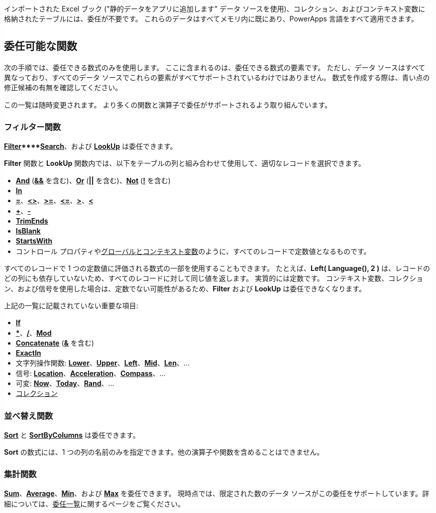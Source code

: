 インポートされた Excel ブック ("静的データをアプリに追加します" データ ソースを使用)、コレクション、およびコンテキスト変数に格納されたテーブルには、委任が不要です。 これらのデータはすべてメモリ内に既にあり、PowerApps 言語をすべて適用できます。

## <a name="delegable-functions"></a>委任可能な関数
次の手順では、委任できる数式のみを使用します。 ここに含まれるのは、委任できる数式の要素です。  ただし、データ ソースはすべて異なっており、すべてのデータ ソースでこれらの要素がすべてサポートされているわけではありません。 数式を作成する際は、青い点の修正候補の有無を確認してください。

この一覧は随時変更されます。 より多くの関数と演算子で委任がサポートされるよう取り組んでいます。

### <a name="filter-functions"></a>フィルター関数
**[Filter](functions/function-filter-lookup.md)****[Search](functions/function-filter-lookup.md)**、および **[LookUp](functions/function-filter-lookup.md)** は委任できます。  

**Filter** 関数と **LookUp** 関数内では、以下をテーブルの列と組み合わせて使用して、適切なレコードを選択できます。

* **[And](functions/function-logicals.md)** (**[&&](functions/operators.md)** を含む)、**[Or](functions/function-logicals.md)** (**[||](functions/operators.md)** を含む)、**[Not](functions/function-logicals.md)** (**[!](functions/operators.md)** を含む)
* **[In](functions/operators.md)**
* **[=](functions/operators.md)**、**[<>](functions/operators.md)**、**[>=](functions/operators.md)**、**[<=](functions/operators.md)**、**[>](functions/operators.md)**、**[<](functions/operators.md)**
* **[+](functions/operators.md)**、**[-](functions/operators.md)**
* **[TrimEnds](functions/function-trim.md)**
* **[IsBlank](functions/function-isblank-isempty.md)**
* **[StartsWith](functions/function-startswith.md)**
* コントロール プロパティや[グローバルとコンテキスト変数](working-with-variables.md)のように、すべてのレコードで定数値となるものです。

すべてのレコードで 1 つの定数値に評価される数式の一部を使用することもできます。  たとえば、**Left( Language(), 2 )** は、レコードのどの列にも依存していないため、すべてのレコードに対して同じ値を返します。  実質的には定数です。  コンテキスト変数、コレクション、および信号を使用した場合は、定数でない可能性があるため、**Filter** および **LookUp** は委任できなくなります。  

上記の一覧に記載されていない重要な項目:

* **[If](functions/function-if.md)**
* **[*](functions/operators.md)**、**[/](functions/operators.md)**、**[Mod](functions/function-mod.md)**
* **[Concatenate](functions/function-concatenate.md)** (**[&](functions/operators.md)** を含む)
* **[ExactIn](functions/operators.md)**
* 文字列操作関数: **[Lower](functions/function-lower-upper-proper.md)**、**[Upper](functions/function-lower-upper-proper.md)**、**[Left](functions/function-left-mid-right.md)**、**[Mid](functions/function-left-mid-right.md)**、**[Len](functions/function-left-mid-right.md)**、...
* 信号: **[Location](functions/signals.md)**、**[Acceleration](functions/signals.md)**、**[Compass](functions/signals.md)**、...
* 可変: **[Now](functions/function-now-today-istoday.md)**、**[Today](functions/function-now-today-istoday.md)**、**[Rand](functions/function-rand.md)**、...
* [コレクション](working-with-variables.md)

### <a name="sorting-functions"></a>並べ替え関数
**[Sort](functions/function-sort.md)** と **[SortByColumns](functions/function-sort.md)** は委任できます。  

**Sort** の数式には、1 つの列の名前のみを指定できます。他の演算子や関数を含めることはできません。

### <a name="aggregate-functions"></a>集計関数
**[Sum](functions/function-aggregates.md)**、**[Average](functions/function-aggregates.md)**、**[Min](functions/function-aggregates.md)**、および **[Max](functions/function-aggregates.md)** を委任できます。  現時点では、限定された数のデータ ソースがこの委任をサポートしています。詳細については、[委任一覧](delegation-list.md)に関するページをご覧ください。
